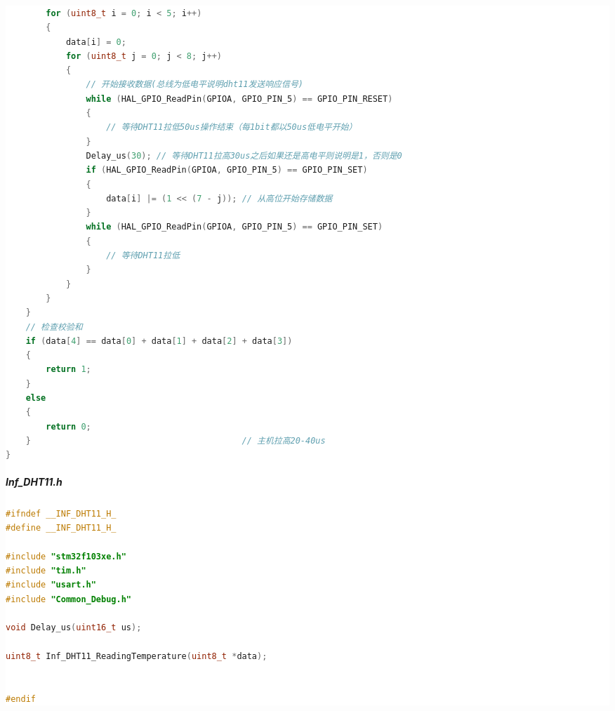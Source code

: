 ```c
        for (uint8_t i = 0; i < 5; i++)
        {
            data[i] = 0;
            for (uint8_t j = 0; j < 8; j++)
            {
                // 开始接收数据(总线为低电平说明dht11发送响应信号)
                while (HAL_GPIO_ReadPin(GPIOA, GPIO_PIN_5) == GPIO_PIN_RESET)
                {
                    // 等待DHT11拉低50us操作结束（每1bit都以50us低电平开始）
                }
                Delay_us(30); // 等待DHT11拉高30us之后如果还是高电平则说明是1，否则是0
                if (HAL_GPIO_ReadPin(GPIOA, GPIO_PIN_5) == GPIO_PIN_SET)
                {
                    data[i] |= (1 << (7 - j)); // 从高位开始存储数据
                }
                while (HAL_GPIO_ReadPin(GPIOA, GPIO_PIN_5) == GPIO_PIN_SET)
                {
                    // 等待DHT11拉低
                }
            }
        }
    }
    // 检查校验和
    if (data[4] == data[0] + data[1] + data[2] + data[3])
    {
        return 1;
    }
    else
    {
        return 0;
    }                                          // 主机拉高20-40us
}

```





##### Inf_DHT11.h

```c
#ifndef __INF_DHT11_H_
#define __INF_DHT11_H_

#include "stm32f103xe.h"
#include "tim.h"
#include "usart.h"
#include "Common_Debug.h"

void Delay_us(uint16_t us);

uint8_t Inf_DHT11_ReadingTemperature(uint8_t *data);


#endif

```
